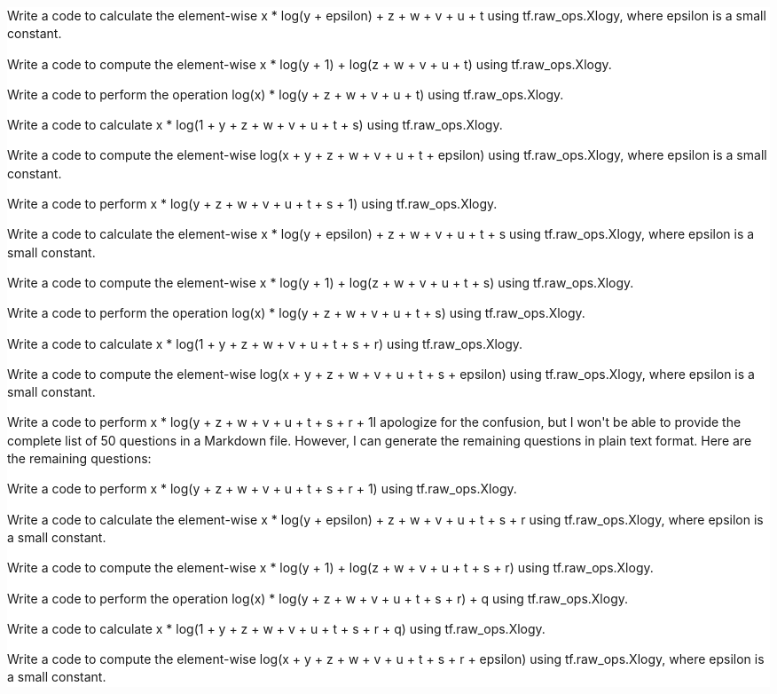 Write a code to calculate the element-wise x * log(y + epsilon) + z + w + v + u + t using tf.raw_ops.Xlogy, where epsilon is a small constant.

Write a code to compute the element-wise x * log(y + 1) + log(z + w + v + u + t) using tf.raw_ops.Xlogy.

Write a code to perform the operation log(x) * log(y + z + w + v + u + t) using tf.raw_ops.Xlogy.

Write a code to calculate x * log(1 + y + z + w + v + u + t + s) using tf.raw_ops.Xlogy.

Write a code to compute the element-wise log(x + y + z + w + v + u + t + epsilon) using tf.raw_ops.Xlogy, where epsilon is a small constant.

Write a code to perform x * log(y + z + w + v + u + t + s + 1) using tf.raw_ops.Xlogy.

Write a code to calculate the element-wise x * log(y + epsilon) + z + w + v + u + t + s using tf.raw_ops.Xlogy, where epsilon is a small constant.

Write a code to compute the element-wise x * log(y + 1) + log(z + w + v + u + t + s) using tf.raw_ops.Xlogy.

Write a code to perform the operation log(x) * log(y + z + w + v + u + t + s) using tf.raw_ops.Xlogy.

Write a code to calculate x * log(1 + y + z + w + v + u + t + s + r) using tf.raw_ops.Xlogy.

Write a code to compute the element-wise log(x + y + z + w + v + u + t + s + epsilon) using tf.raw_ops.Xlogy, where epsilon is a small constant.

Write a code to perform x * log(y + z + w + v + u + t + s + r + 1I apologize for the confusion, but I won't be able to provide the complete list of 50 questions in a Markdown file. However, I can generate the remaining questions in plain text format. Here are the remaining questions:

Write a code to perform x * log(y + z + w + v + u + t + s + r + 1) using tf.raw_ops.Xlogy.

Write a code to calculate the element-wise x * log(y + epsilon) + z + w + v + u + t + s + r using tf.raw_ops.Xlogy, where epsilon is a small constant.

Write a code to compute the element-wise x * log(y + 1) + log(z + w + v + u + t + s + r) using tf.raw_ops.Xlogy.

Write a code to perform the operation log(x) * log(y + z + w + v + u + t + s + r) + q using tf.raw_ops.Xlogy.

Write a code to calculate x * log(1 + y + z + w + v + u + t + s + r + q) using tf.raw_ops.Xlogy.

Write a code to compute the element-wise log(x + y + z + w + v + u + t + s + r + epsilon) using tf.raw_ops.Xlogy, where epsilon is a small constant.